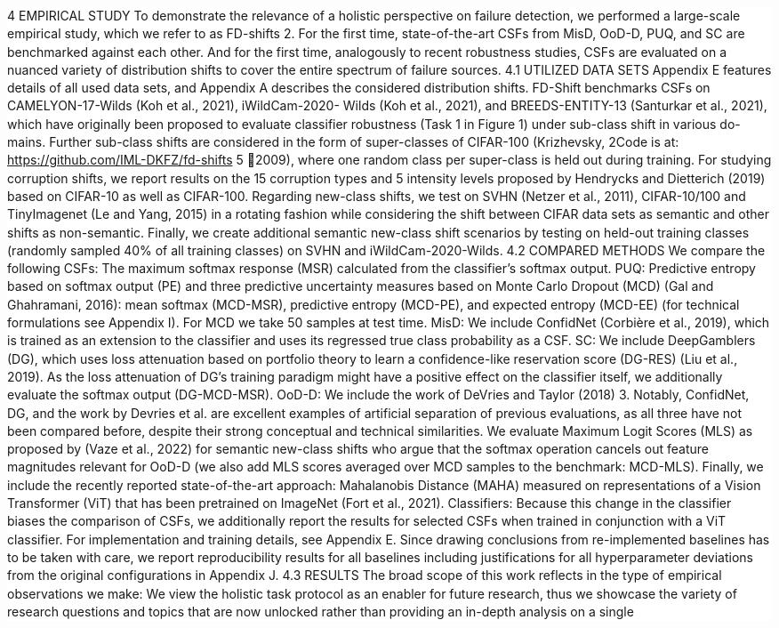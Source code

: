 4 EMPIRICAL STUDY
To demonstrate the relevance of a holistic perspective on failure detection, we performed a large-scale
empirical study, which we refer to as FD-shifts 2. For the first time, state-of-the-art CSFs from MisD,
OoD-D, PUQ, and SC are benchmarked against each other. And for the first time, analogously to
recent robustness studies, CSFs are evaluated on a nuanced variety of distribution shifts to cover the
entire spectrum of failure sources.
4.1 UTILIZED DATA SETS
Appendix E features details of all used data sets, and Appendix A describes the considered distribution
shifts. FD-Shift benchmarks CSFs on CAMELYON-17-Wilds (Koh et al., 2021), iWildCam-2020-
Wilds (Koh et al., 2021), and BREEDS-ENTITY-13 (Santurkar et al., 2021), which have originally
been proposed to evaluate classifier robustness (Task 1 in Figure 1) under sub-class shift in various do-
mains. Further sub-class shifts are considered in the form of super-classes of CIFAR-100 (Krizhevsky,
2Code is at: https://github.com/IML-DKFZ/fd-shifts
5
2009), where one random class per super-class is held out during training. For studying corruption
shifts, we report results on the 15 corruption types and 5 intensity levels proposed by Hendrycks
and Dietterich (2019) based on CIFAR-10 as well as CIFAR-100. Regarding new-class shifts, we
test on SVHN (Netzer et al., 2011), CIFAR-10/100 and TinyImagenet (Le and Yang, 2015) in a
rotating fashion while considering the shift between CIFAR data sets as semantic and other shifts as
non-semantic. Finally, we create additional semantic new-class shift scenarios by testing on held-out
training classes (randomly sampled 40% of all training classes) on SVHN and iWildCam-2020-Wilds.
4.2 COMPARED METHODS
We compare the following CSFs: The maximum softmax response (MSR) calculated from the
classifier’s softmax output. PUQ: Predictive entropy based on softmax output (PE) and three
predictive uncertainty measures based on Monte Carlo Dropout (MCD) (Gal and Ghahramani, 2016):
mean softmax (MCD-MSR), predictive entropy (MCD-PE), and expected entropy (MCD-EE) (for
technical formulations see Appendix I). For MCD we take 50 samples at test time. MisD: We include
ConfidNet (Corbière et al., 2019), which is trained as an extension to the classifier and uses its
regressed true class probability as a CSF. SC: We include DeepGamblers (DG), which uses loss
attenuation based on portfolio theory to learn a confidence-like reservation score (DG-RES) (Liu et al.,
2019). As the loss attenuation of DG’s training paradigm might have a positive effect on the classifier
itself, we additionally evaluate the softmax output (DG-MCD-MSR). OoD-D: We include the work
of DeVries and Taylor (2018) 3. Notably, ConfidNet, DG, and the work by Devries et al. are excellent
examples of artificial separation of previous evaluations, as all three have not been compared before,
despite their strong conceptual and technical similarities. We evaluate Maximum Logit Scores (MLS)
as proposed by (Vaze et al., 2022) for semantic new-class shifts who argue that the softmax operation
cancels out feature magnitudes relevant for OoD-D (we also add MLS scores averaged over MCD
samples to the benchmark: MCD-MLS). Finally, we include the recently reported state-of-the-art
approach: Mahalanobis Distance (MAHA) measured on representations of a Vision Transformer
(ViT) that has been pretrained on ImageNet (Fort et al., 2021). Classifiers: Because this change in the
classifier biases the comparison of CSFs, we additionally report the results for selected CSFs when
trained in conjunction with a ViT classifier. For implementation and training details, see Appendix
E. Since drawing conclusions from re-implemented baselines has to be taken with care, we report
reproducibility results for all baselines including justifications for all hyperparameter deviations from
the original configurations in Appendix J.
4.3 RESULTS
The broad scope of this work reflects in the type of empirical observations we make: We view the
holistic task protocol as an enabler for future research, thus we showcase the variety of research
questions and topics that are now unlocked rather than providing an in-depth analysis on a single